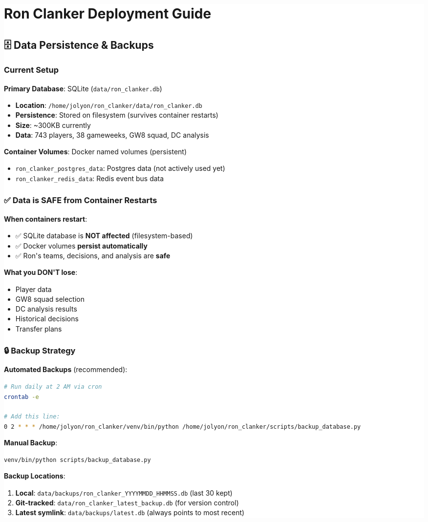 # Ron Clanker Deployment Guide

## 🗄️ Data Persistence & Backups

### Current Setup

**Primary Database**: SQLite (`data/ron_clanker.db`)
- **Location**: `/home/jolyon/ron_clanker/data/ron_clanker.db`
- **Persistence**: Stored on filesystem (survives container restarts)
- **Size**: ~300KB currently
- **Data**: 743 players, 38 gameweeks, GW8 squad, DC analysis

**Container Volumes**: Docker named volumes (persistent)
- `ron_clanker_postgres_data`: Postgres data (not actively used yet)
- `ron_clanker_redis_data`: Redis event bus data

### ✅ Data is SAFE from Container Restarts

**When containers restart**:
- ✅ SQLite database is **NOT affected** (filesystem-based)
- ✅ Docker volumes **persist automatically**
- ✅ Ron's teams, decisions, and analysis are **safe**

**What you DON'T lose**:
- Player data
- GW8 squad selection
- DC analysis results
- Historical decisions
- Transfer plans

### 🔒 Backup Strategy

**Automated Backups** (recommended):
```bash
# Run daily at 2 AM via cron
crontab -e

# Add this line:
0 2 * * * /home/jolyon/ron_clanker/venv/bin/python /home/jolyon/ron_clanker/scripts/backup_database.py
```

**Manual Backup**:
```bash
venv/bin/python scripts/backup_database.py
```

**Backup Locations**:
1. **Local**: `data/backups/ron_clanker_YYYYMMDD_HHMMSS.db` (last 30 kept)
2. **Git-tracked**: `data/ron_clanker_latest_backup.db` (for version control)
3. **Latest symlink**: `data/backups/latest.db` (always points to most recent)
